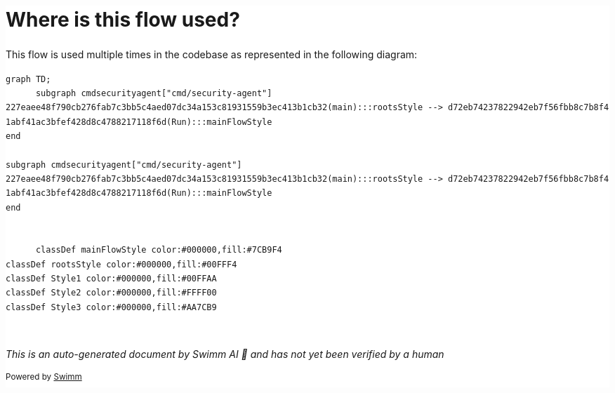 
</SwmSnippet>

# Where is this flow used?

This flow is used multiple times in the codebase as represented in the following diagram:

```mermaid
graph TD;
      subgraph cmdsecurityagent["cmd/security-agent"]
227eaee48f790cb276fab7c3bb5c4aed07dc34a153c81931559b3ec413b1cb32(main):::rootsStyle --> d72eb74237822942eb7f56fbb8c7b8f41abf41ac3bfef428d8c4788217118f6d(Run):::mainFlowStyle
end

subgraph cmdsecurityagent["cmd/security-agent"]
227eaee48f790cb276fab7c3bb5c4aed07dc34a153c81931559b3ec413b1cb32(main):::rootsStyle --> d72eb74237822942eb7f56fbb8c7b8f41abf41ac3bfef428d8c4788217118f6d(Run):::mainFlowStyle
end


      classDef mainFlowStyle color:#000000,fill:#7CB9F4
classDef rootsStyle color:#000000,fill:#00FFF4
classDef Style1 color:#000000,fill:#00FFAA
classDef Style2 color:#000000,fill:#FFFF00
classDef Style3 color:#000000,fill:#AA7CB9
```

&nbsp;

*This is an auto-generated document by Swimm AI 🌊 and has not yet been verified by a human*

<SwmMeta version="3.0.0" repo-id="Z2l0aHViJTNBJTNBZGF0YWRvZy1hZ2VudCUzQSUzQVN3aW1tLURlbW8=" repo-name="datadog-agent"><sup>Powered by [Swimm](/)</sup></SwmMeta>
